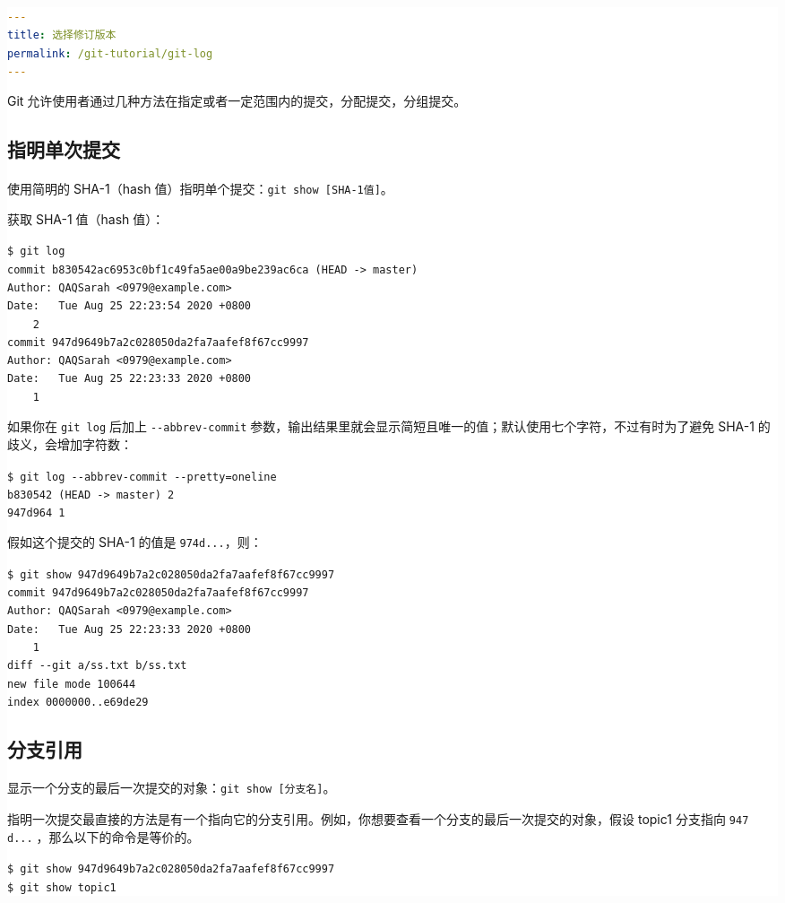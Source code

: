 ```yaml
---
title: 选择修订版本
permalink: /git-tutorial/git-log
---
```


Git 允许使用者通过几种方法在指定或者一定范围内的提交，分配提交，分组提交。

## 指明单次提交

使用简明的 SHA-1（hash 值）指明单个提交：`git show [SHA-1值]`。

获取 SHA-1 值（hash 值）：

```shell
$ git log
commit b830542ac6953c0bf1c49fa5ae00a9be239ac6ca (HEAD -> master)
Author: QAQSarah <0979@example.com>
Date:   Tue Aug 25 22:23:54 2020 +0800
    2
commit 947d9649b7a2c028050da2fa7aafef8f67cc9997
Author: QAQSarah <0979@example.com>
Date:   Tue Aug 25 22:23:33 2020 +0800
    1
```

如果你在 `git log` 后加上 `--abbrev-commit` 参数，输出结果里就会显示简短且唯一的值；默认使用七个字符，不过有时为了避免 SHA-1 的歧义，会增加字符数：

```shell
$ git log --abbrev-commit --pretty=oneline
b830542 (HEAD -> master) 2
947d964 1
```

假如这个提交的 SHA-1 的值是 `974d...`，则：

```shell
$ git show 947d9649b7a2c028050da2fa7aafef8f67cc9997
commit 947d9649b7a2c028050da2fa7aafef8f67cc9997
Author: QAQSarah <0979@example.com>
Date:   Tue Aug 25 22:23:33 2020 +0800
    1
diff --git a/ss.txt b/ss.txt
new file mode 100644
index 0000000..e69de29
```

## 分支引用

显示一个分支的最后一次提交的对象：`git show [分支名]`。

指明一次提交最直接的方法是有一个指向它的分支引用。例如，你想要查看一个分支的最后一次提交的对象，假设 topic1 分支指向 `947d...` ，那么以下的命令是等价的。

```shell
$ git show 947d9649b7a2c028050da2fa7aafef8f67cc9997
$ git show topic1
```
